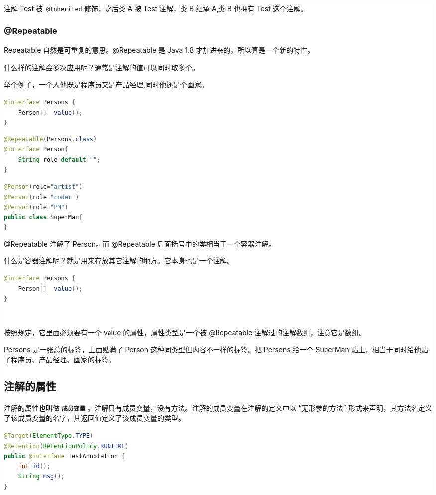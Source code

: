 注解 Test 被``` @Inherited``` 修饰，之后类 A 被 Test 注解，类 B 继承 A,类 B 也拥有 Test 这个注解。



### @Repeatable

Repeatable 自然是可重复的意思。@Repeatable 是 Java 1.8 才加进来的，所以算是一个新的特性。

什么样的注解会多次应用呢？通常是注解的值可以同时取多个。

举个例子，一个人他既是程序员又是产品经理,同时他还是个画家。



```java
@interface Persons {
    Person[]  value();
}
```

```java
@Repeatable(Persons.class)
@interface Person{
    String role default "";
}
```

```java
@Person(role="artist")
@Person(role="coder")
@Person(role="PM")
public class SuperMan{
}
```



@Repeatable 注解了 Person。而 @Repeatable 后面括号中的类相当于一个容器注解。

什么是容器注解呢？就是用来存放其它注解的地方。它本身也是一个注解。

```java
@interface Persons {
    Person[]  value();
}
```

​	

按照规定，它里面必须要有一个 value 的属性，属性类型是一个被 @Repeatable 注解过的注解数组，注意它是数组。

Persons 是一张总的标签，上面贴满了 Person 这种同类型但内容不一样的标签。把 Persons 给一个 SuperMan 贴上，相当于同时给他贴了程序员、产品经理、画家的标签。



## 注解的属性



注解的属性也叫做  **`成员变量`** 。注解只有成员变量，没有方法。注解的成员变量在注解的定义中以 “无形参的方法” 形式来声明，其方法名定义了该成员变量的名字，其返回值定义了该成员变量的类型。

```java
@Target(ElementType.TYPE)
@Retention(RetentionPolicy.RUNTIME)
public @interface TestAnnotation {
    int id();
    String msg();
}
```
